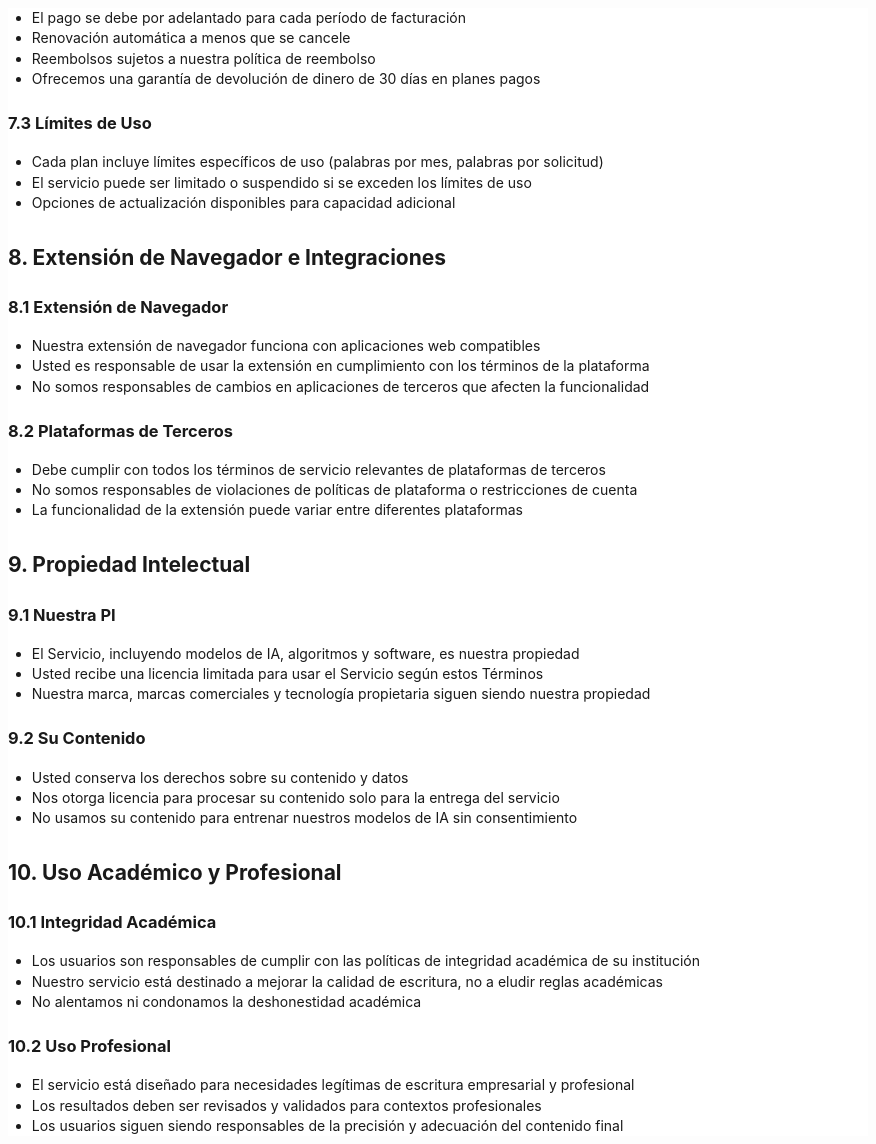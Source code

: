 - El pago se debe por adelantado para cada período de facturación
- Renovación automática a menos que se cancele
- Reembolsos sujetos a nuestra política de reembolso
- Ofrecemos una garantía de devolución de dinero de 30 días en planes pagos

### 7.3 Límites de Uso

- Cada plan incluye límites específicos de uso (palabras por mes, palabras por solicitud)
- El servicio puede ser limitado o suspendido si se exceden los límites de uso
- Opciones de actualización disponibles para capacidad adicional

## 8. Extensión de Navegador e Integraciones

### 8.1 Extensión de Navegador

- Nuestra extensión de navegador funciona con aplicaciones web compatibles
- Usted es responsable de usar la extensión en cumplimiento con los términos de la plataforma
- No somos responsables de cambios en aplicaciones de terceros que afecten la funcionalidad

### 8.2 Plataformas de Terceros

- Debe cumplir con todos los términos de servicio relevantes de plataformas de terceros
- No somos responsables de violaciones de políticas de plataforma o restricciones de cuenta
- La funcionalidad de la extensión puede variar entre diferentes plataformas

## 9. Propiedad Intelectual

### 9.1 Nuestra PI

- El Servicio, incluyendo modelos de IA, algoritmos y software, es nuestra propiedad
- Usted recibe una licencia limitada para usar el Servicio según estos Términos
- Nuestra marca, marcas comerciales y tecnología propietaria siguen siendo nuestra propiedad

### 9.2 Su Contenido

- Usted conserva los derechos sobre su contenido y datos
- Nos otorga licencia para procesar su contenido solo para la entrega del servicio
- No usamos su contenido para entrenar nuestros modelos de IA sin consentimiento

## 10. Uso Académico y Profesional

### 10.1 Integridad Académica

- Los usuarios son responsables de cumplir con las políticas de integridad académica de su institución
- Nuestro servicio está destinado a mejorar la calidad de escritura, no a eludir reglas académicas
- No alentamos ni condonamos la deshonestidad académica

### 10.2 Uso Profesional

- El servicio está diseñado para necesidades legítimas de escritura empresarial y profesional
- Los resultados deben ser revisados y validados para contextos profesionales
- Los usuarios siguen siendo responsables de la precisión y adecuación del contenido final
